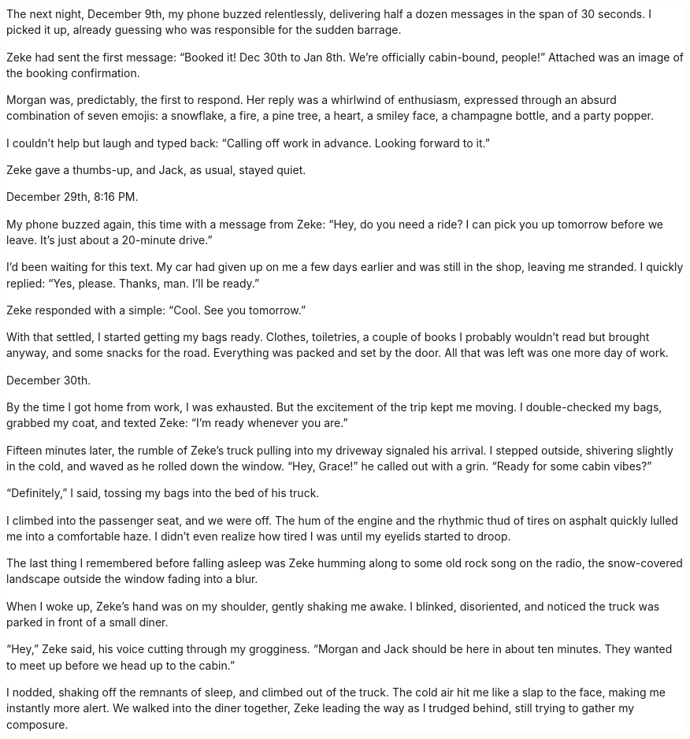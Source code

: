 The next night, December 9th, my phone buzzed relentlessly, delivering half a dozen messages in the span of 30 seconds. I picked it up, already guessing who was responsible for the sudden barrage.

Zeke had sent the first message:
“Booked it! Dec 30th to Jan 8th. We’re officially cabin-bound, people!”
Attached was an image of the booking confirmation.

Morgan was, predictably, the first to respond. Her reply was a whirlwind of enthusiasm, expressed through an absurd combination of seven emojis: a snowflake, a fire, a pine tree, a heart, a smiley face, a champagne bottle, and a party popper.

I couldn’t help but laugh and typed back:
“Calling off work in advance. Looking forward to it.”

Zeke gave a thumbs-up, and Jack, as usual, stayed quiet.

December 29th, 8:16 PM.

My phone buzzed again, this time with a message from Zeke:
“Hey, do you need a ride? I can pick you up tomorrow before we leave. It’s just about a 20-minute drive.”

I’d been waiting for this text. My car had given up on me a few days earlier and was still in the shop, leaving me stranded. I quickly replied:
“Yes, please. Thanks, man. I’ll be ready.”

Zeke responded with a simple:
“Cool. See you tomorrow.”

With that settled, I started getting my bags ready. Clothes, toiletries, a couple of books I probably wouldn’t read but brought anyway, and some snacks for the road. Everything was packed and set by the door. All that was left was one more day of work.

December 30th.

By the time I got home from work, I was exhausted. But the excitement of the trip kept me moving. I double-checked my bags, grabbed my coat, and texted Zeke:
“I’m ready whenever you are.”

Fifteen minutes later, the rumble of Zeke’s truck pulling into my driveway signaled his arrival. I stepped outside, shivering slightly in the cold, and waved as he rolled down the window.
“Hey, Grace!” he called out with a grin. “Ready for some cabin vibes?”

“Definitely,” I said, tossing my bags into the bed of his truck.

I climbed into the passenger seat, and we were off. The hum of the engine and the rhythmic thud of tires on asphalt quickly lulled me into a comfortable haze. I didn’t even realize how tired I was until my eyelids started to droop.

The last thing I remembered before falling asleep was Zeke humming along to some old rock song on the radio, the snow-covered landscape outside the window fading into a blur.

When I woke up, Zeke’s hand was on my shoulder, gently shaking me awake. I blinked, disoriented, and noticed the truck was parked in front of a small diner.

“Hey,” Zeke said, his voice cutting through my grogginess. “Morgan and Jack should be here in about ten minutes. They wanted to meet up before we head up to the cabin.”

I nodded, shaking off the remnants of sleep, and climbed out of the truck. The cold air hit me like a slap to the face, making me instantly more alert. We walked into the diner together, Zeke leading the way as I trudged behind, still trying to gather my composure.
